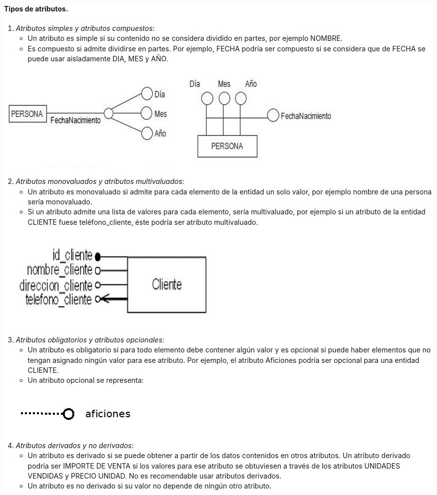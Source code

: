 #### Tipos de atributos.

1. *Atributos simples y atributos compuestos*: 
    - Un atributo es simple si su contenido no se considera dividido en partes, por ejemplo NOMBRE. 
    - Es compuesto si admite dividirse en partes. Por ejemplo, FECHA podría ser compuesto si se considera que de FECHA se puede usar aisladamente DIA, MES y AÑO.

![Atributos](img/atributo2.png)

2. *Atributos monovaluados y atributos multivaluados*: 
    - Un atributo es monovaluado si admite para cada elemento de la entidad un solo valor, por ejemplo nombre de una persona sería monovaluado. 
    - Si un atributo admite una lista de valores para cada elemento, sería multivaluado, por ejemplo si un atributo de la entidad CLIENTE fuese teléfono_cliente, éste podría ser  atributo multivaluado. 

![Atributos](img/atributo3.png)

3. *Atributos obligatorios y atributos opcionales*: 
    - Un atributo es obligatorio si para todo elemento debe contener algún valor y es opcional si puede haber elementos que no tengan asignado ningún valor para ese atributo. Por ejemplo, el atributo Aficiones podría ser opcional para una entidad CLIENTE.
    - Un atributo opcional se representa:

![Atributos](img/atributo4.png)

4. *Atributos derivados y no derivados*: 
    - Un atributo es derivado si se puede obtener a partir de los datos contenidos en otros atributos. Un atributo derivado podría ser IMPORTE DE VENTA si los valores para ese atributo se obtuviesen a través de los atributos UNIDADES VENDIDAS y PRECIO UNIDAD. No es recomendable usar atributos derivados.
    - Un atributo es no derivado si su valor no depende de ningún otro atributo. 
